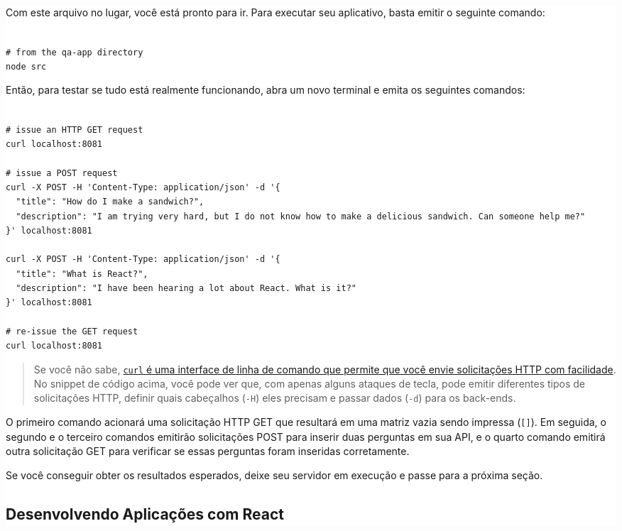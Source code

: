 Com este arquivo no lugar, você está pronto para ir. Para executar seu aplicativo, basta emitir o seguinte comando:



```

# from the qa-app directory
node src

```


Então, para testar se tudo está realmente funcionando, abra um novo terminal e emita os seguintes comandos:



```

# issue an HTTP GET request
curl localhost:8081

# issue a POST request
curl -X POST -H 'Content-Type: application/json' -d '{
  "title": "How do I make a sandwich?",
  "description": "I am trying very hard, but I do not know how to make a delicious sandwich. Can someone help me?"
}' localhost:8081

curl -X POST -H 'Content-Type: application/json' -d '{
  "title": "What is React?",
  "description": "I have been hearing a lot about React. What is it?"
}' localhost:8081

# re-issue the GET request
curl localhost:8081

```



> Se você não sabe, [`curl` é uma interface de linha de comando que permite que você envie solicitações HTTP com facilidade](https://curl.haxx.se/docs/httpscripting.html). No snippet de código acima, você pode ver que, com apenas alguns ataques de tecla, pode emitir diferentes tipos de solicitações HTTP, definir quais cabeçalhos (`-H`) eles precisam e passar dados (`-d`) para os back-ends.


O primeiro comando acionará uma solicitação HTTP GET que resultará em uma matriz vazia sendo impressa (`[]`). Em seguida, o segundo e o terceiro comandos emitirão solicitações POST para inserir duas perguntas em sua API, e o quarto comando emitirá outra solicitação GET para verificar se essas perguntas foram inseridas corretamente.

Se você conseguir obter os resultados esperados, deixe seu servidor em execução e passe para a próxima seção.

## Desenvolvendo Aplicações com React
